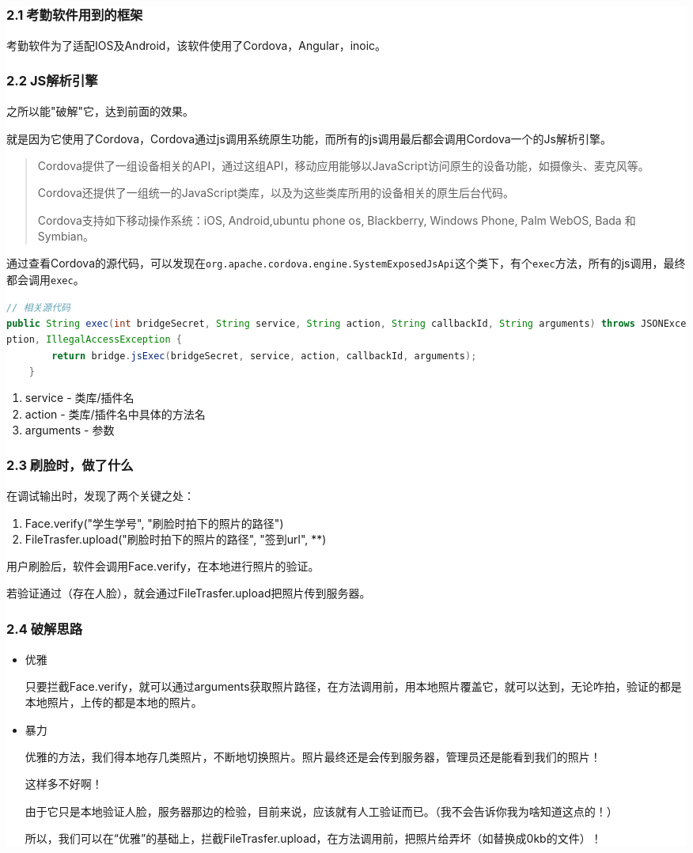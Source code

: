 ### 2.1 考勤软件用到的框架

考勤软件为了适配IOS及Android，该软件使用了Cordova，Angular，inoic。

### 2.2 JS解析引擎

之所以能"破解"它，达到前面的效果。

就是因为它使用了Cordova，Cordova通过js调用系统原生功能，而所有的js调用最后都会调用Cordova一个的Js解析引擎。

> Cordova提供了一组设备相关的API，通过这组API，移动应用能够以JavaScript访问原生的设备功能，如摄像头、麦克风等。
>
> Cordova还提供了一组统一的JavaScript类库，以及为这些类库所用的设备相关的原生后台代码。
>
> Cordova支持如下移动操作系统：iOS, Android,ubuntu phone os, Blackberry, Windows Phone, Palm WebOS, Bada 和 Symbian。

通过查看Cordova的源代码，可以发现在`org.apache.cordova.engine.SystemExposedJsApi`这个类下，有个`exec`方法，所有的js调用，最终都会调用`exec`。

```java
// 相关源代码
public String exec(int bridgeSecret, String service, String action, String callbackId, String arguments) throws JSONException, IllegalAccessException {
        return bridge.jsExec(bridgeSecret, service, action, callbackId, arguments);
    }
```

1. service - 类库/插件名
2. action - 类库/插件名中具体的方法名
3. arguments - 参数

### 2.3 刷脸时，做了什么

在调试输出时，发现了两个关键之处：

1. Face.verify("学生学号",  "刷脸时拍下的照片的路径")
2. FileTrasfer.upload("刷脸时拍下的照片的路径",  "签到url", **)

用户刷脸后，软件会调用Face.verify，在本地进行照片的验证。

若验证通过（存在人脸），就会通过FileTrasfer.upload把照片传到服务器。

### 2.4 破解思路

- 优雅

  只要拦截Face.verify，就可以通过arguments获取照片路径，在方法调用前，用本地照片覆盖它，就可以达到，无论咋拍，验证的都是本地照片，上传的都是本地的照片。

- 暴力

  优雅的方法，我们得本地存几类照片，不断地切换照片。照片最终还是会传到服务器，管理员还是能看到我们的照片！

  这样多不好啊！

  由于它只是本地验证人脸，服务器那边的检验，目前来说，应该就有人工验证而已。（我不会告诉你我为啥知道这点的！）

  所以，我们可以在“优雅”的基础上，拦截FileTrasfer.upload，在方法调用前，把照片给弄坏（如替换成0kb的文件）！
